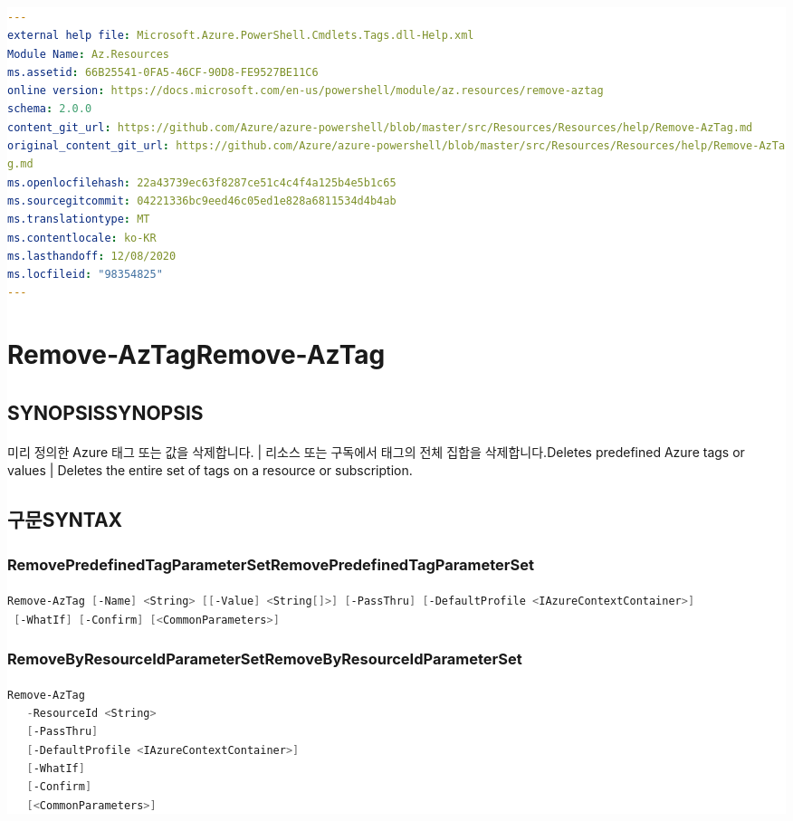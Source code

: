 ```yaml
---
external help file: Microsoft.Azure.PowerShell.Cmdlets.Tags.dll-Help.xml
Module Name: Az.Resources
ms.assetid: 66B25541-0FA5-46CF-90D8-FE9527BE11C6
online version: https://docs.microsoft.com/en-us/powershell/module/az.resources/remove-aztag
schema: 2.0.0
content_git_url: https://github.com/Azure/azure-powershell/blob/master/src/Resources/Resources/help/Remove-AzTag.md
original_content_git_url: https://github.com/Azure/azure-powershell/blob/master/src/Resources/Resources/help/Remove-AzTag.md
ms.openlocfilehash: 22a43739ec63f8287ce51c4c4f4a125b4e5b1c65
ms.sourcegitcommit: 04221336bc9eed46c05ed1e828a6811534d4b4ab
ms.translationtype: MT
ms.contentlocale: ko-KR
ms.lasthandoff: 12/08/2020
ms.locfileid: "98354825"
---
```

# <span data-ttu-id="8fa88-101">Remove-AzTag</span><span class="sxs-lookup"><span data-stu-id="8fa88-101">Remove-AzTag</span></span>

## <span data-ttu-id="8fa88-102">SYNOPSIS</span><span class="sxs-lookup"><span data-stu-id="8fa88-102">SYNOPSIS</span></span>
<span data-ttu-id="8fa88-103">미리 정의한 Azure 태그 또는 값을 삭제합니다. | 리소스 또는 구독에서 태그의 전체 집합을 삭제합니다.</span><span class="sxs-lookup"><span data-stu-id="8fa88-103">Deletes predefined Azure tags or values | Deletes the entire set of tags on a resource or subscription.</span></span>

## <span data-ttu-id="8fa88-104">구문</span><span class="sxs-lookup"><span data-stu-id="8fa88-104">SYNTAX</span></span>

### <span data-ttu-id="8fa88-105">RemovePredefinedTagParameterSet</span><span class="sxs-lookup"><span data-stu-id="8fa88-105">RemovePredefinedTagParameterSet</span></span>

```powershell
Remove-AzTag [-Name] <String> [[-Value] <String[]>] [-PassThru] [-DefaultProfile <IAzureContextContainer>]
 [-WhatIf] [-Confirm] [<CommonParameters>]
```

### <span data-ttu-id="8fa88-106">RemoveByResourceIdParameterSet</span><span class="sxs-lookup"><span data-stu-id="8fa88-106">RemoveByResourceIdParameterSet</span></span>

```powershell
Remove-AzTag
   -ResourceId <String>
   [-PassThru]
   [-DefaultProfile <IAzureContextContainer>]
   [-WhatIf]
   [-Confirm]
   [<CommonParameters>]
```
